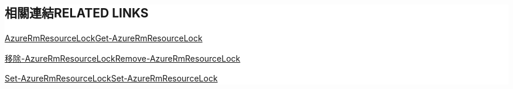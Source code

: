 ## <span data-ttu-id="b8f1c-176">相關連結</span><span class="sxs-lookup"><span data-stu-id="b8f1c-176">RELATED LINKS</span></span>

[<span data-ttu-id="b8f1c-177">AzureRmResourceLock</span><span class="sxs-lookup"><span data-stu-id="b8f1c-177">Get-AzureRmResourceLock</span></span>](./Get-AzureRmResourceLock.md)

[<span data-ttu-id="b8f1c-178">移除-AzureRmResourceLock</span><span class="sxs-lookup"><span data-stu-id="b8f1c-178">Remove-AzureRmResourceLock</span></span>](./Remove-AzureRmResourceLock.md)

[<span data-ttu-id="b8f1c-179">Set-AzureRmResourceLock</span><span class="sxs-lookup"><span data-stu-id="b8f1c-179">Set-AzureRmResourceLock</span></span>](./Set-AzureRmResourceLock.md)


